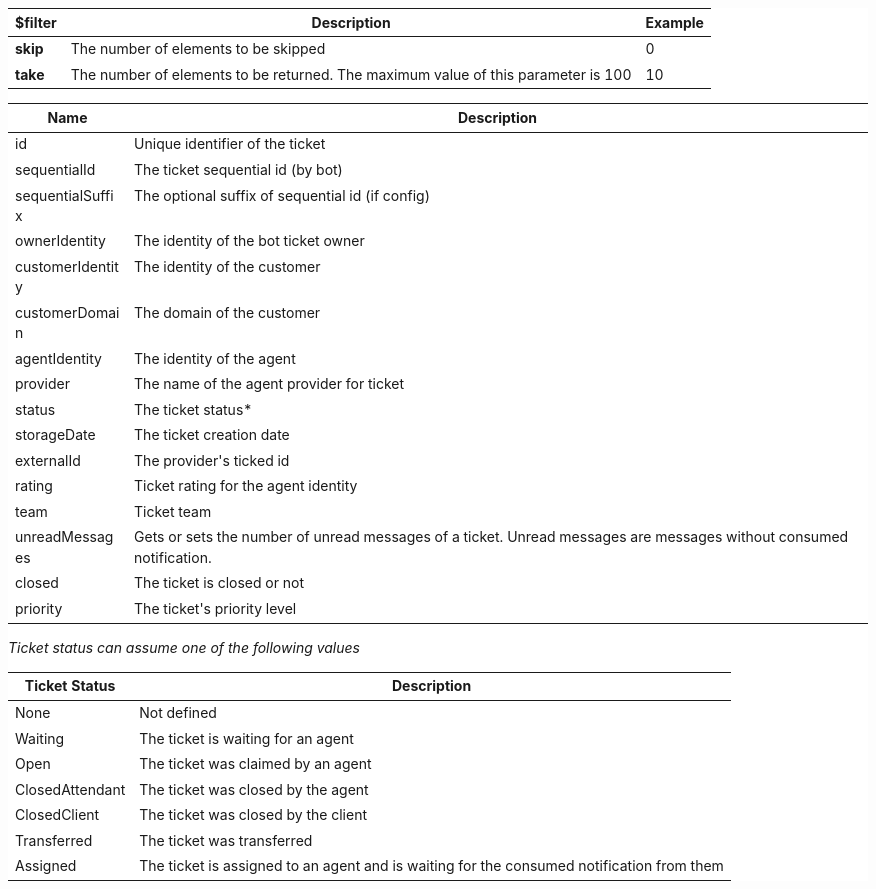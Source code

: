
| **$filter**  | Description                                                                       | Example |
|--------------|-----------------------------------------------------------------------------------|---------|
| **skip**     | The number of elements to be skipped                                              | 0 |
| **take**     | The number of elements to be returned. The maximum value of this parameter is 100 | 10 |

| Name | Description |
|---------------------------------|--------------|
| id    | Unique identifier of the ticket   |
| sequentialId    | The ticket sequential id (by bot) |
| sequentialSuffix    | The optional suffix of sequential id (if config) |
| ownerIdentity | The identity of the bot ticket owner |
| customerIdentity | The identity of the customer |
| customerDomain    | The domain of the customer  |
| agentIdentity     | The identity of the agent |
| provider | The name of the agent provider for ticket |
| status | The ticket status* |
| storageDate | The ticket creation date |
| externalId | The provider's ticked id |
| rating | Ticket rating for the agent identity |
| team | Ticket team |
| unreadMessages | Gets or sets the number of unread messages of a ticket. Unread messages are messages without consumed notification. |
| closed | The ticket is closed or not |
| priority  | The ticket's priority level |

*Ticket status can assume one of the following values*

| Ticket Status | Description |
|---------------|-------------|
| None | Not defined |
| Waiting | The ticket is waiting for an agent |
| Open | The ticket was claimed by an agent |
| ClosedAttendant | The ticket was closed by the agent |
| ClosedClient | The ticket was closed by the client |
| Transferred | The ticket was transferred |
| Assigned | The ticket is assigned to an agent and is waiting for the consumed notification from them |
